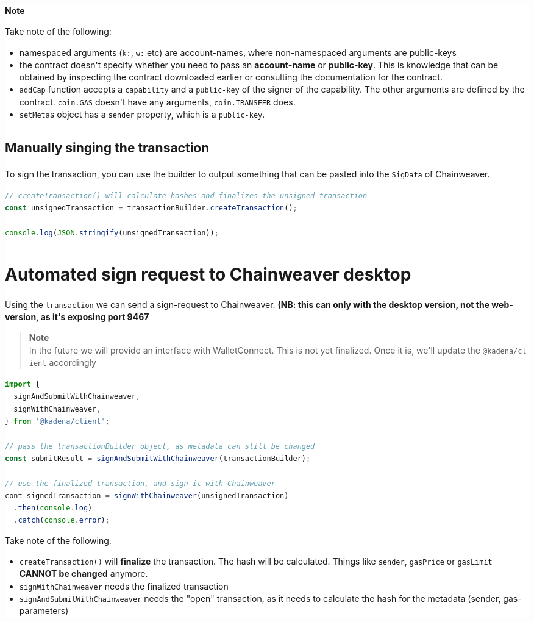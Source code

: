 **Note**

Take note of the following:

- namespaced arguments (`k:`, `w:` etc) are account-names, where non-namespaced
  arguments are public-keys
- the contract doesn't specify whether you need to pass an **account-name** or
  **public-key**. This is knowledge that can be obtained by inspecting the
  contract downloaded earlier or consulting the documentation for the contract.
- `addCap` function accepts a `capability` and a `public-key` of the signer of
  the capability. The other arguments are defined by the contract. `coin.GAS`
  doesn't have any arguments, `coin.TRANSFER` does.
- `setMeta`s object has a `sender` property, which is a `public-key`.

## Manually singing the transaction

To sign the transaction, you can use the builder to output something that can be
pasted into the `SigData` of Chainweaver.

```ts
// createTransaction() will calculate hashes and finalizes the unsigned transaction
const unsignedTransaction = transactionBuilder.createTransaction();

console.log(JSON.stringify(unsignedTransaction));
```

# Automated sign request to **Chainweaver desktop**

Using the `transaction` we can send a sign-request to Chainweaver. **(NB: this
can only with the desktop version, not the web-version, as it's
[exposing port 9467](https://kadena-io.github.io/signing-api/)**

> **Note**  
> In the future we will provide an interface with WalletConnect. This is not yet
> finalized. Once it is, we'll update the `@kadena/client` accordingly

```ts
import {
  signAndSubmitWithChainweaver,
  signWithChainweaver,
} from '@kadena/client';

// pass the transactionBuilder object, as metadata can still be changed
const submitResult = signAndSubmitWithChainweaver(transactionBuilder);

// use the finalized transaction, and sign it with Chainweaver
cont signedTransaction = signWithChainweaver(unsignedTransaction)
  .then(console.log)
  .catch(console.error);
```

Take note of the following:

- `createTransaction()` will **finalize** the transaction. The hash will be
  calculated. Things like `sender`, `gasPrice` or `gasLimit` **CANNOT be
  changed** anymore.
- `signWithChainweaver` needs the finalized transaction
- `signAndSubmitWithChainweaver` needs the "open" transaction, as it needs to
  calculate the hash for the metadata (sender, gas-parameters)
